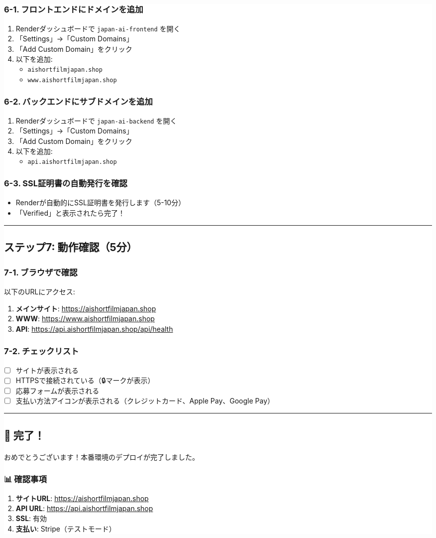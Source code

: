 ### 6-1. フロントエンドにドメインを追加

1. Renderダッシュボードで `japan-ai-frontend` を開く
2. 「Settings」→「Custom Domains」
3. 「Add Custom Domain」をクリック
4. 以下を追加:
   - `aishortfilmjapan.shop`
   - `www.aishortfilmjapan.shop`

### 6-2. バックエンドにサブドメインを追加

1. Renderダッシュボードで `japan-ai-backend` を開く
2. 「Settings」→「Custom Domains」
3. 「Add Custom Domain」をクリック
4. 以下を追加:
   - `api.aishortfilmjapan.shop`

### 6-3. SSL証明書の自動発行を確認

- Renderが自動的にSSL証明書を発行します（5-10分）
- 「Verified」と表示されたら完了！

---

## ステップ7: 動作確認（5分）

### 7-1. ブラウザで確認

以下のURLにアクセス:

1. **メインサイト**: https://aishortfilmjapan.shop
2. **WWW**: https://www.aishortfilmjapan.shop
3. **API**: https://api.aishortfilmjapan.shop/api/health

### 7-2. チェックリスト

- [ ] サイトが表示される
- [ ] HTTPSで接続されている（🔒マークが表示）
- [ ] 応募フォームが表示される
- [ ] 支払い方法アイコンが表示される（クレジットカード、Apple Pay、Google Pay）

---

## 🎉 完了！

おめでとうございます！本番環境のデプロイが完了しました。

### 📊 確認事項

1. **サイトURL**: https://aishortfilmjapan.shop
2. **API URL**: https://api.aishortfilmjapan.shop
3. **SSL**: 有効
4. **支払い**: Stripe（テストモード）

